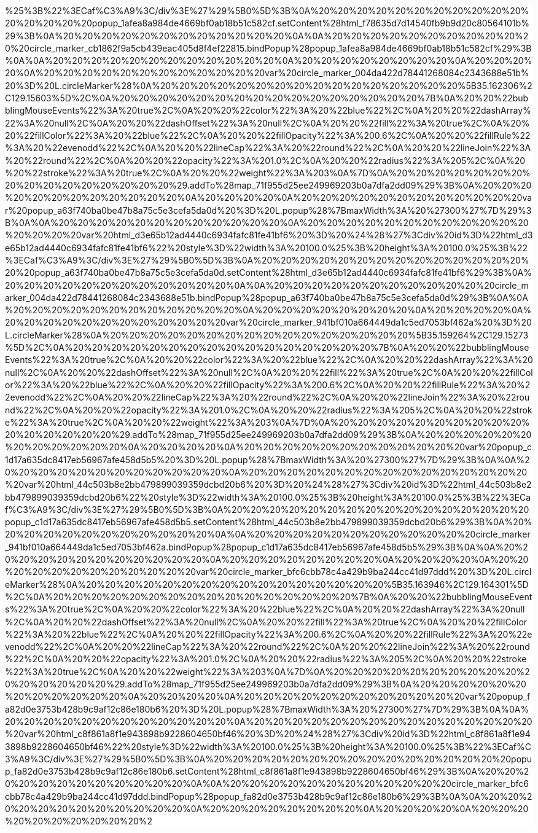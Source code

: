 %25%3B%22%3ECaf%C3%A9%3C/div%3E%27%29%5B0%5D%3B%0A%20%20%20%20%20%20%20%20%20%20%20%20%20%20%20%20popup_1afea8a984de4669bf0ab18b51c582cf.setContent%28html_f78635d7d14540fb9b9d20c80564101b%29%3B%0A%20%20%20%20%20%20%20%20%20%20%20%20%0A%0A%20%20%20%20%20%20%20%20%20%20%20%20circle_marker_cb1862f9a5cb439eac405d8f4ef22815.bindPopup%28popup_1afea8a984de4669bf0ab18b51c582cf%29%3B%0A%0A%20%20%20%20%20%20%20%20%20%20%20%20%0A%20%20%20%20%20%20%20%20%0A%20%20%20%20%0A%20%20%20%20%20%20%20%20%20%20%20%20var%20circle_marker_004da422d78441268084c2343688e51b%20%3D%20L.circleMarker%28%0A%20%20%20%20%20%20%20%20%20%20%20%20%20%20%20%20%5B35.162306%2C129.15603%5D%2C%0A%20%20%20%20%20%20%20%20%20%20%20%20%20%20%20%20%7B%0A%20%20%22bubblingMouseEvents%22%3A%20true%2C%0A%20%20%22color%22%3A%20%22blue%22%2C%0A%20%20%22dashArray%22%3A%20null%2C%0A%20%20%22dashOffset%22%3A%20null%2C%0A%20%20%22fill%22%3A%20true%2C%0A%20%20%22fillColor%22%3A%20%22blue%22%2C%0A%20%20%22fillOpacity%22%3A%200.6%2C%0A%20%20%22fillRule%22%3A%20%22evenodd%22%2C%0A%20%20%22lineCap%22%3A%20%22round%22%2C%0A%20%20%22lineJoin%22%3A%20%22round%22%2C%0A%20%20%22opacity%22%3A%201.0%2C%0A%20%20%22radius%22%3A%205%2C%0A%20%20%22stroke%22%3A%20true%2C%0A%20%20%22weight%22%3A%203%0A%7D%0A%20%20%20%20%20%20%20%20%20%20%20%20%20%20%20%20%29.addTo%28map_71f955d25ee249969203b0a7dfa2dd09%29%3B%0A%20%20%20%20%20%20%20%20%20%20%20%20%0A%20%20%20%20%0A%20%20%20%20%20%20%20%20%20%20%20%20var%20popup_a63f740ba0be47b8a75c5e3cefa5da0d%20%3D%20L.popup%28%7BmaxWidth%3A%20%27300%27%7D%29%3B%0A%0A%20%20%20%20%20%20%20%20%20%20%20%20%0A%20%20%20%20%20%20%20%20%20%20%20%20%20%20%20%20var%20html_d3e65b12ad4440c6934fafc81fe41bf6%20%3D%20%24%28%27%3Cdiv%20id%3D%22html_d3e65b12ad4440c6934fafc81fe41bf6%22%20style%3D%22width%3A%20100.0%25%3B%20height%3A%20100.0%25%3B%22%3ECaf%C3%A9%3C/div%3E%27%29%5B0%5D%3B%0A%20%20%20%20%20%20%20%20%20%20%20%20%20%20%20%20popup_a63f740ba0be47b8a75c5e3cefa5da0d.setContent%28html_d3e65b12ad4440c6934fafc81fe41bf6%29%3B%0A%20%20%20%20%20%20%20%20%20%20%20%20%0A%0A%20%20%20%20%20%20%20%20%20%20%20%20circle_marker_004da422d78441268084c2343688e51b.bindPopup%28popup_a63f740ba0be47b8a75c5e3cefa5da0d%29%3B%0A%0A%20%20%20%20%20%20%20%20%20%20%20%20%0A%20%20%20%20%20%20%20%20%0A%20%20%20%20%0A%20%20%20%20%20%20%20%20%20%20%20%20var%20circle_marker_941bf010a664449da1c5ed7053bf462a%20%3D%20L.circleMarker%28%0A%20%20%20%20%20%20%20%20%20%20%20%20%20%20%20%20%5B35.159264%2C129.15273%5D%2C%0A%20%20%20%20%20%20%20%20%20%20%20%20%20%20%20%20%7B%0A%20%20%22bubblingMouseEvents%22%3A%20true%2C%0A%20%20%22color%22%3A%20%22blue%22%2C%0A%20%20%22dashArray%22%3A%20null%2C%0A%20%20%22dashOffset%22%3A%20null%2C%0A%20%20%22fill%22%3A%20true%2C%0A%20%20%22fillColor%22%3A%20%22blue%22%2C%0A%20%20%22fillOpacity%22%3A%200.6%2C%0A%20%20%22fillRule%22%3A%20%22evenodd%22%2C%0A%20%20%22lineCap%22%3A%20%22round%22%2C%0A%20%20%22lineJoin%22%3A%20%22round%22%2C%0A%20%20%22opacity%22%3A%201.0%2C%0A%20%20%22radius%22%3A%205%2C%0A%20%20%22stroke%22%3A%20true%2C%0A%20%20%22weight%22%3A%203%0A%7D%0A%20%20%20%20%20%20%20%20%20%20%20%20%20%20%20%20%29.addTo%28map_71f955d25ee249969203b0a7dfa2dd09%29%3B%0A%20%20%20%20%20%20%20%20%20%20%20%20%0A%20%20%20%20%0A%20%20%20%20%20%20%20%20%20%20%20%20var%20popup_c1d17a635dc8417eb56967afe458d5b5%20%3D%20L.popup%28%7BmaxWidth%3A%20%27300%27%7D%29%3B%0A%0A%20%20%20%20%20%20%20%20%20%20%20%20%0A%20%20%20%20%20%20%20%20%20%20%20%20%20%20%20%20var%20html_44c503b8e2bb479899039359dcbd20b6%20%3D%20%24%28%27%3Cdiv%20id%3D%22html_44c503b8e2bb479899039359dcbd20b6%22%20style%3D%22width%3A%20100.0%25%3B%20height%3A%20100.0%25%3B%22%3ECaf%C3%A9%3C/div%3E%27%29%5B0%5D%3B%0A%20%20%20%20%20%20%20%20%20%20%20%20%20%20%20%20popup_c1d17a635dc8417eb56967afe458d5b5.setContent%28html_44c503b8e2bb479899039359dcbd20b6%29%3B%0A%20%20%20%20%20%20%20%20%20%20%20%20%0A%0A%20%20%20%20%20%20%20%20%20%20%20%20circle_marker_941bf010a664449da1c5ed7053bf462a.bindPopup%28popup_c1d17a635dc8417eb56967afe458d5b5%29%3B%0A%0A%20%20%20%20%20%20%20%20%20%20%20%20%0A%20%20%20%20%20%20%20%20%0A%20%20%20%20%0A%20%20%20%20%20%20%20%20%20%20%20%20var%20circle_marker_bfc6cbb78c4a429b9ba244cc41d97ddd%20%3D%20L.circleMarker%28%0A%20%20%20%20%20%20%20%20%20%20%20%20%20%20%20%20%5B35.163946%2C129.164301%5D%2C%0A%20%20%20%20%20%20%20%20%20%20%20%20%20%20%20%20%7B%0A%20%20%22bubblingMouseEvents%22%3A%20true%2C%0A%20%20%22color%22%3A%20%22blue%22%2C%0A%20%20%22dashArray%22%3A%20null%2C%0A%20%20%22dashOffset%22%3A%20null%2C%0A%20%20%22fill%22%3A%20true%2C%0A%20%20%22fillColor%22%3A%20%22blue%22%2C%0A%20%20%22fillOpacity%22%3A%200.6%2C%0A%20%20%22fillRule%22%3A%20%22evenodd%22%2C%0A%20%20%22lineCap%22%3A%20%22round%22%2C%0A%20%20%22lineJoin%22%3A%20%22round%22%2C%0A%20%20%22opacity%22%3A%201.0%2C%0A%20%20%22radius%22%3A%205%2C%0A%20%20%22stroke%22%3A%20true%2C%0A%20%20%22weight%22%3A%203%0A%7D%0A%20%20%20%20%20%20%20%20%20%20%20%20%20%20%20%20%29.addTo%28map_71f955d25ee249969203b0a7dfa2dd09%29%3B%0A%20%20%20%20%20%20%20%20%20%20%20%20%0A%20%20%20%20%0A%20%20%20%20%20%20%20%20%20%20%20%20var%20popup_fa82d0e3753b428b9c9af12c86e180b6%20%3D%20L.popup%28%7BmaxWidth%3A%20%27300%27%7D%29%3B%0A%0A%20%20%20%20%20%20%20%20%20%20%20%20%0A%20%20%20%20%20%20%20%20%20%20%20%20%20%20%20%20var%20html_c8f861a8f1e943898b9228604650bf46%20%3D%20%24%28%27%3Cdiv%20id%3D%22html_c8f861a8f1e943898b9228604650bf46%22%20style%3D%22width%3A%20100.0%25%3B%20height%3A%20100.0%25%3B%22%3ECaf%C3%A9%3C/div%3E%27%29%5B0%5D%3B%0A%20%20%20%20%20%20%20%20%20%20%20%20%20%20%20%20popup_fa82d0e3753b428b9c9af12c86e180b6.setContent%28html_c8f861a8f1e943898b9228604650bf46%29%3B%0A%20%20%20%20%20%20%20%20%20%20%20%20%0A%0A%20%20%20%20%20%20%20%20%20%20%20%20circle_marker_bfc6cbb78c4a429b9ba244cc41d97ddd.bindPopup%28popup_fa82d0e3753b428b9c9af12c86e180b6%29%3B%0A%0A%20%20%20%20%20%20%20%20%20%20%20%20%0A%20%20%20%20%20%20%20%20%0A%20%20%20%20%0A%20%20%20%20%20%20%20%20%20%20%2